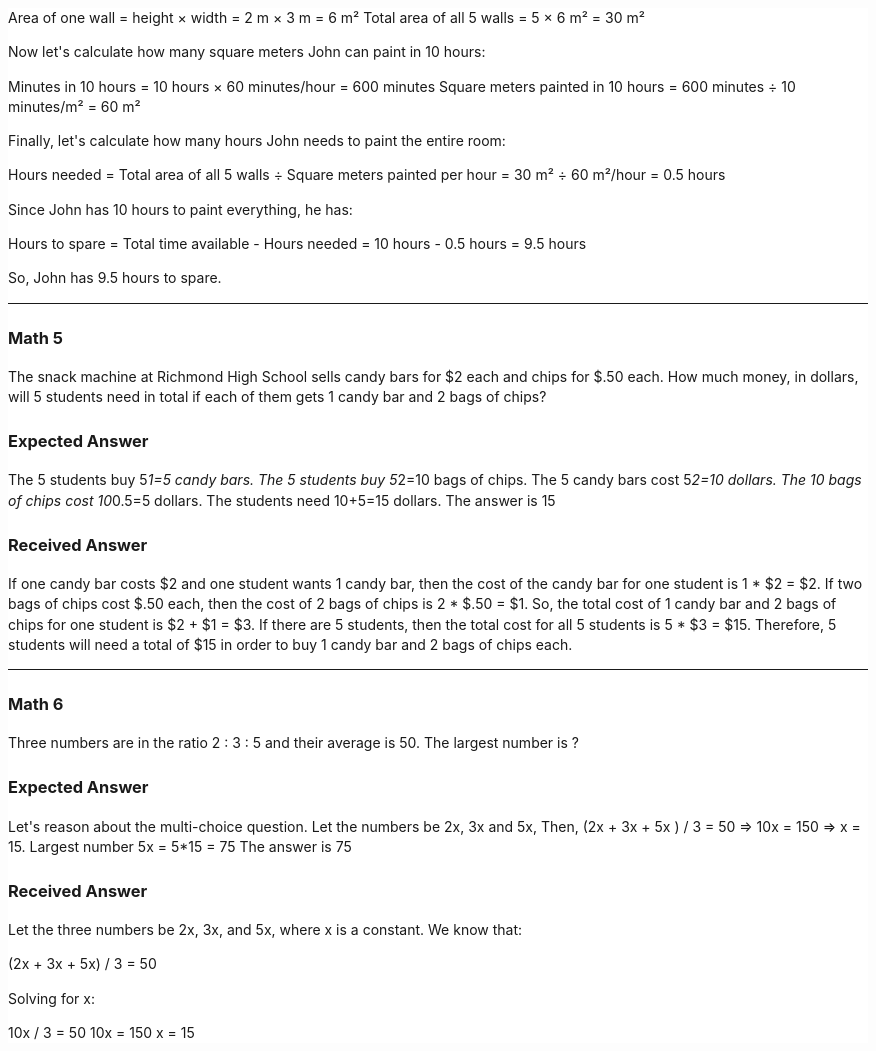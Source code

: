 Area of one wall = height × width = 2 m × 3 m = 6 m²
Total area of all 5 walls = 5 × 6 m² = 30 m²

Now let's calculate how many square meters John can paint in 10 hours:

Minutes in 10 hours = 10 hours × 60 minutes/hour = 600 minutes
Square meters painted in 10 hours = 600 minutes ÷ 10 minutes/m² = 60 m²

Finally, let's calculate how many hours John needs to paint the entire room:

Hours needed = Total area of all 5 walls ÷ Square meters painted per hour = 30 m² ÷ 60 m²/hour = 0.5 hours

Since John has 10 hours to paint everything, he has:

Hours to spare = Total time available - Hours needed = 10 hours - 0.5 hours = 9.5 hours

So, John has 9.5 hours to spare.
***
### Math 5
The snack machine at Richmond High School sells candy bars for $2 each and chips for $.50 each. How much money, in dollars, will 5 students need in total if each of them gets 1 candy bar and 2 bags of chips?
### Expected Answer
The 5 students buy 5*1=5 candy bars. The 5 students buy 5*2=10 bags of chips. The 5 candy bars cost 5*2=10 dollars. The 10 bags of chips cost 10*0.5=5 dollars. The students need 10+5=15 dollars. The answer is 15
### Received Answer
If one candy bar costs $2 and one student wants 1 candy bar, then the cost of the candy bar for one student is 1 * $2 = $2.
If two bags of chips cost $.50 each, then the cost of 2 bags of chips is 2 * $.50 = $1.
So, the total cost of 1 candy bar and 2 bags of chips for one student is $2 + $1 = $3.
If there are 5 students, then the total cost for all 5 students is 5 * $3 = $15.
Therefore, 5 students will need a total of $15 in order to buy 1 candy bar and 2 bags of chips each.
***
### Math 6
Three numbers are in the ratio 2 : 3 : 5 and their average is 50. The largest number is ?
### Expected Answer
Let's reason about the multi-choice question. Let the numbers be 2x, 3x and 5x, Then, (2x + 3x + 5x ) / 3 = 50 => 10x = 150 => x = 15. Largest number 5x = 5*15 = 75 The answer is 75
### Received Answer
Let the three numbers be 2x, 3x, and 5x, where x is a constant. We know that:

(2x + 3x + 5x) / 3 = 50

Solving for x:

10x / 3 = 50
10x = 150
x = 15
